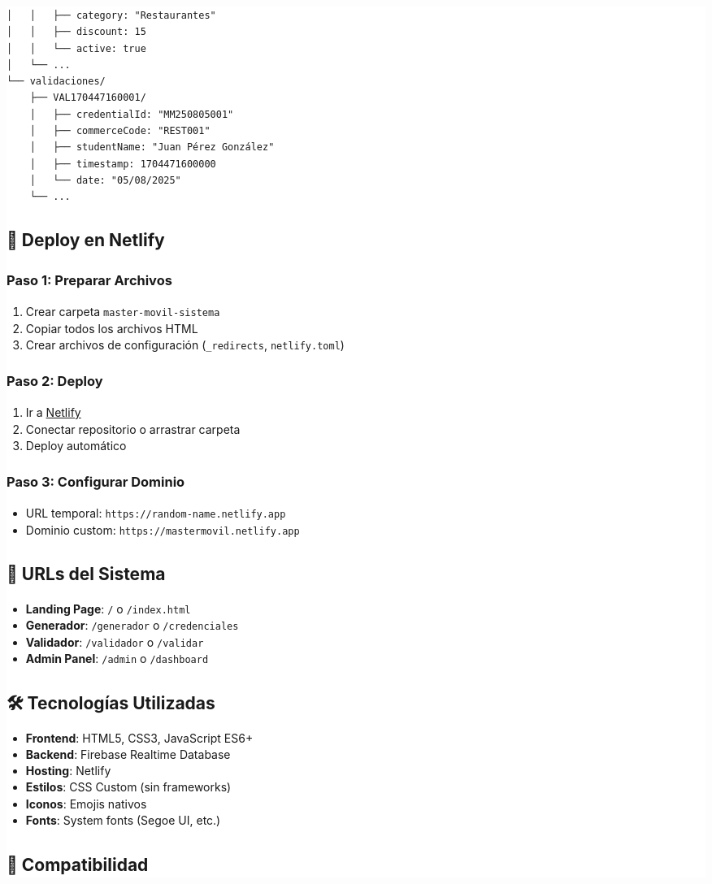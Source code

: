 ```
│   │   ├── category: "Restaurantes"
│   │   ├── discount: 15
│   │   └── active: true
│   └── ...
└── validaciones/
    ├── VAL170447160001/
    │   ├── credentialId: "MM250805001"
    │   ├── commerceCode: "REST001"
    │   ├── studentName: "Juan Pérez González"
    │   ├── timestamp: 1704471600000
    │   └── date: "05/08/2025"
    └── ...
```

## 🚀 Deploy en Netlify

### Paso 1: Preparar Archivos
1. Crear carpeta `master-movil-sistema`
2. Copiar todos los archivos HTML
3. Crear archivos de configuración (`_redirects`, `netlify.toml`)

### Paso 2: Deploy
1. Ir a [Netlify](https://netlify.com)
2. Conectar repositorio o arrastrar carpeta
3. Deploy automático

### Paso 3: Configurar Dominio
- URL temporal: `https://random-name.netlify.app`
- Dominio custom: `https://mastermovil.netlify.app`

## 🔗 URLs del Sistema

- **Landing Page**: `/` o `/index.html`
- **Generador**: `/generador` o `/credenciales`
- **Validador**: `/validador` o `/validar`
- **Admin Panel**: `/admin` o `/dashboard`

## 🛠️ Tecnologías Utilizadas

- **Frontend**: HTML5, CSS3, JavaScript ES6+
- **Backend**: Firebase Realtime Database
- **Hosting**: Netlify
- **Estilos**: CSS Custom (sin frameworks)
- **Iconos**: Emojis nativos
- **Fonts**: System fonts (Segoe UI, etc.)

## 📱 Compatibilidad
